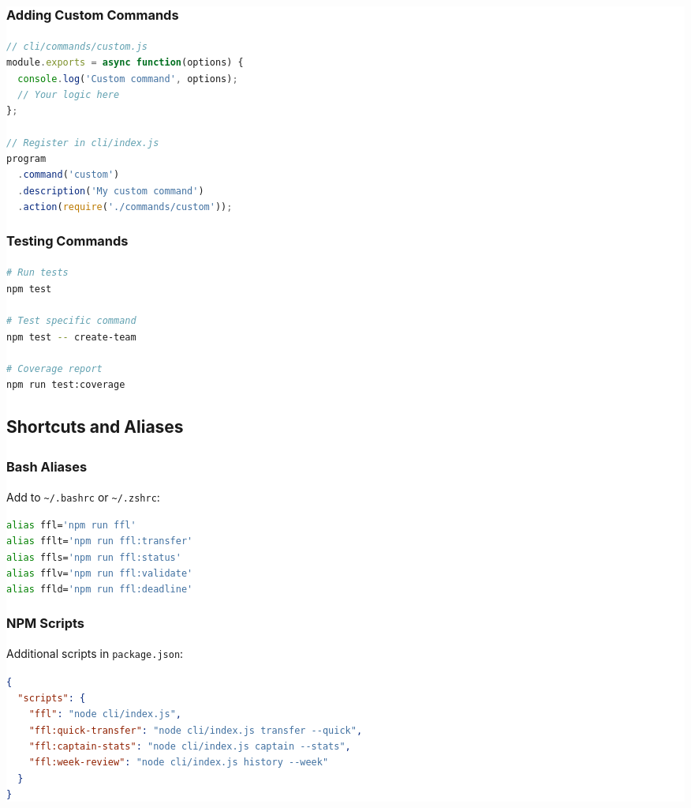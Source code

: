 ### Adding Custom Commands
```javascript
// cli/commands/custom.js
module.exports = async function(options) {
  console.log('Custom command', options);
  // Your logic here
};

// Register in cli/index.js
program
  .command('custom')
  .description('My custom command')
  .action(require('./commands/custom'));
```

### Testing Commands
```bash
# Run tests
npm test

# Test specific command
npm test -- create-team

# Coverage report
npm run test:coverage
```

## Shortcuts and Aliases

### Bash Aliases
Add to `~/.bashrc` or `~/.zshrc`:
```bash
alias ffl='npm run ffl'
alias fflt='npm run ffl:transfer'
alias ffls='npm run ffl:status'
alias fflv='npm run ffl:validate'
alias ffld='npm run ffl:deadline'
```

### NPM Scripts
Additional scripts in `package.json`:
```json
{
  "scripts": {
    "ffl": "node cli/index.js",
    "ffl:quick-transfer": "node cli/index.js transfer --quick",
    "ffl:captain-stats": "node cli/index.js captain --stats",
    "ffl:week-review": "node cli/index.js history --week"
  }
}
```
